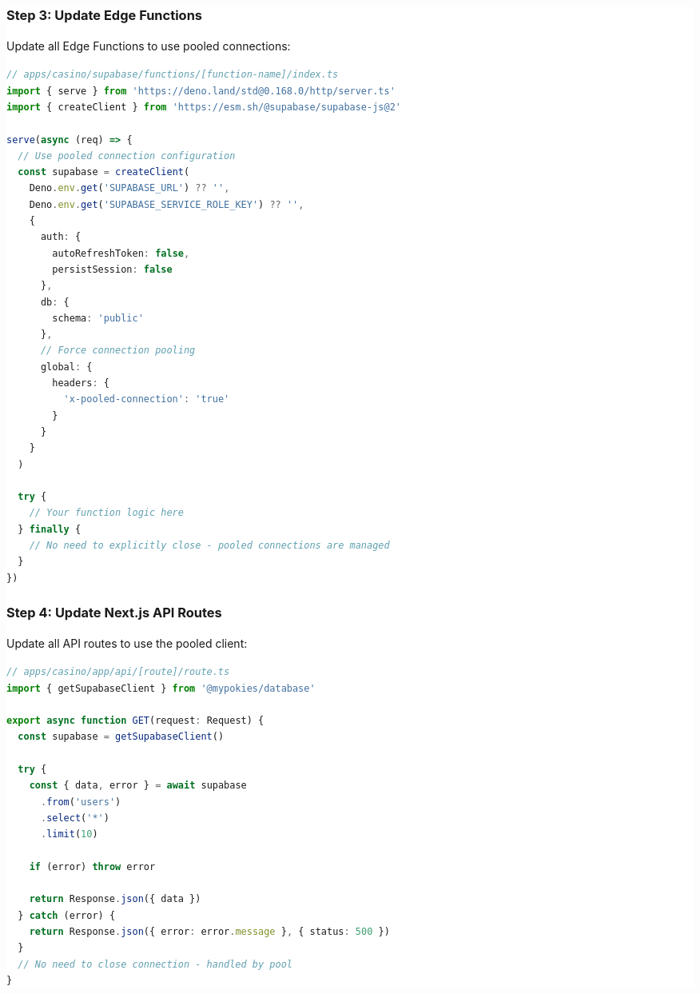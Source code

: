 ### Step 3: Update Edge Functions

Update all Edge Functions to use pooled connections:

```typescript
// apps/casino/supabase/functions/[function-name]/index.ts
import { serve } from 'https://deno.land/std@0.168.0/http/server.ts'
import { createClient } from 'https://esm.sh/@supabase/supabase-js@2'

serve(async (req) => {
  // Use pooled connection configuration
  const supabase = createClient(
    Deno.env.get('SUPABASE_URL') ?? '',
    Deno.env.get('SUPABASE_SERVICE_ROLE_KEY') ?? '',
    {
      auth: {
        autoRefreshToken: false,
        persistSession: false
      },
      db: {
        schema: 'public'
      },
      // Force connection pooling
      global: {
        headers: {
          'x-pooled-connection': 'true'
        }
      }
    }
  )

  try {
    // Your function logic here
  } finally {
    // No need to explicitly close - pooled connections are managed
  }
})
```

### Step 4: Update Next.js API Routes

Update all API routes to use the pooled client:

```typescript
// apps/casino/app/api/[route]/route.ts
import { getSupabaseClient } from '@mypokies/database'

export async function GET(request: Request) {
  const supabase = getSupabaseClient()

  try {
    const { data, error } = await supabase
      .from('users')
      .select('*')
      .limit(10)

    if (error) throw error

    return Response.json({ data })
  } catch (error) {
    return Response.json({ error: error.message }, { status: 500 })
  }
  // No need to close connection - handled by pool
}
```
